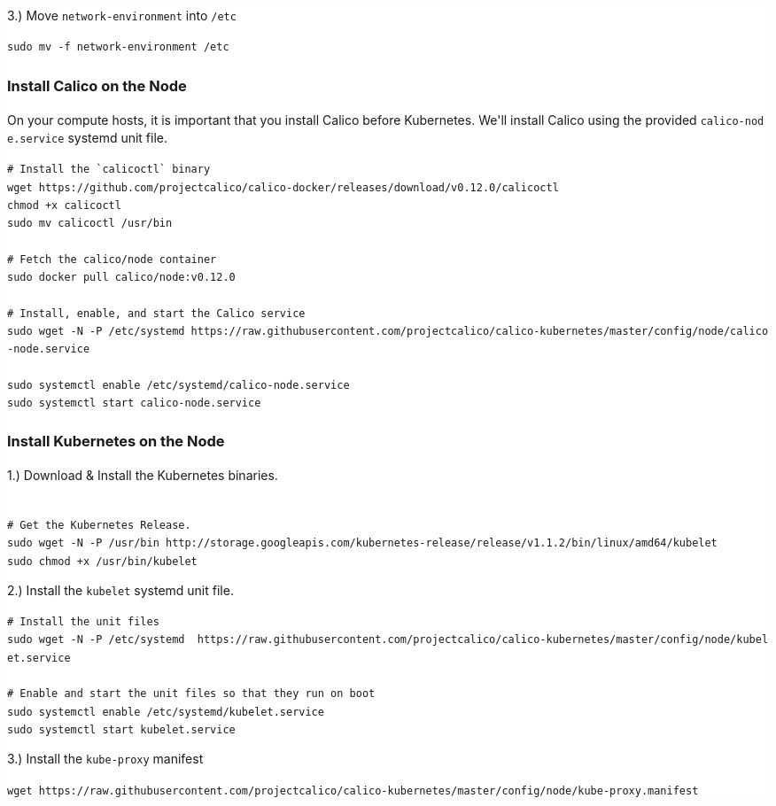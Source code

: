 3.) Move `network-environment` into `/etc`

```
sudo mv -f network-environment /etc
```

### Install Calico on the Node

On your compute hosts, it is important that you install Calico before Kubernetes. We'll install Calico using the provided `calico-node.service` systemd unit file.

```
# Install the `calicoctl` binary
wget https://github.com/projectcalico/calico-docker/releases/download/v0.12.0/calicoctl
chmod +x calicoctl
sudo mv calicoctl /usr/bin

# Fetch the calico/node container
sudo docker pull calico/node:v0.12.0

# Install, enable, and start the Calico service
sudo wget -N -P /etc/systemd https://raw.githubusercontent.com/projectcalico/calico-kubernetes/master/config/node/calico-node.service

sudo systemctl enable /etc/systemd/calico-node.service
sudo systemctl start calico-node.service
```

### Install Kubernetes on the Node

1.) Download & Install the Kubernetes binaries.

```

# Get the Kubernetes Release.
sudo wget -N -P /usr/bin http://storage.googleapis.com/kubernetes-release/release/v1.1.2/bin/linux/amd64/kubelet
sudo chmod +x /usr/bin/kubelet
```

2.) Install the `kubelet` systemd unit file.

```
# Install the unit files
sudo wget -N -P /etc/systemd  https://raw.githubusercontent.com/projectcalico/calico-kubernetes/master/config/node/kubelet.service

# Enable and start the unit files so that they run on boot
sudo systemctl enable /etc/systemd/kubelet.service
sudo systemctl start kubelet.service
```

3.) Install the `kube-proxy` manifest
```
wget https://raw.githubusercontent.com/projectcalico/calico-kubernetes/master/config/node/kube-proxy.manifest
```

